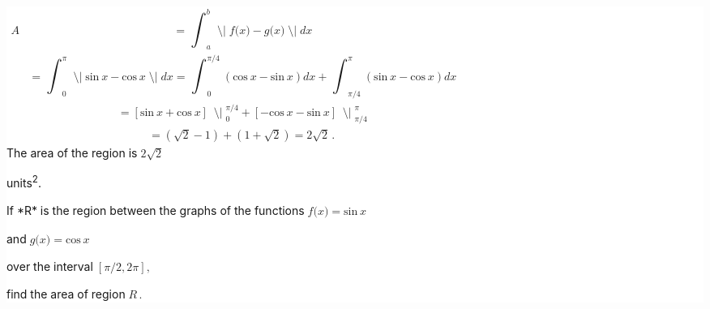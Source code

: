 <div data-type="equation" class="equation unnumbered" data-label="">
<math xmlns="http://www.w3.org/1998/Math/MathML"><mtable><mtr><mtd columnalign="right"><mi>A</mi></mtd><mtd columnalign="left"><mo>=</mo><msubsup><mstyle mathsize="140%" displaystyle="true"><mo stretchy="false">∫</mo></mstyle><mi>a</mi><mi>b</mi></msubsup><mrow><mo>\|</mo><mrow><mi>f</mi><mo stretchy="false">(</mo><mi>x</mi><mo stretchy="false">)</mo><mo>−</mo><mi>g</mi><mo stretchy="false">(</mo><mi>x</mi><mo stretchy="false">)</mo></mrow><mo>\|</mo></mrow><mi>d</mi><mi>x</mi></mtd></mtr><mtr><mtd /><mtd columnalign="left"><mo>=</mo><msubsup><mstyle mathsize="140%" displaystyle="true"><mo stretchy="false">∫</mo></mstyle><mn>0</mn><mi>π</mi></msubsup><mrow><mo>\|</mo><mrow><mtext>sin</mtext><mspace width="0.2em" /><mi>x</mi><mo>−</mo><mtext>cos</mtext><mspace width="0.2em" /><mi>x</mi></mrow><mo>\|</mo></mrow><mi>d</mi><mi>x</mi><mo>=</mo><msubsup><mstyle mathsize="140%" displaystyle="true"><mo stretchy="false">∫</mo></mstyle><mn>0</mn><mrow><mi>π</mi><mtext>/</mtext><mn>4</mn></mrow></msubsup><mrow><mo>(</mo><mrow><mtext>cos</mtext><mspace width="0.2em" /><mi>x</mi><mo>−</mo><mtext>sin</mtext><mspace width="0.2em" /><mi>x</mi></mrow><mo>)</mo></mrow><mi>d</mi><mi>x</mi><mo>+</mo><msubsup><mstyle mathsize="140%" displaystyle="true"><mo stretchy="false">∫</mo></mstyle><mrow><mi>π</mi><mtext>/</mtext><mn>4</mn></mrow><mi>π</mi></msubsup><mrow><mo>(</mo><mrow><mtext>sin</mtext><mspace width="0.2em" /><mi>x</mi><mo>−</mo><mtext>cos</mtext><mspace width="0.2em" /><mi>x</mi></mrow><mo>)</mo></mrow><mi>d</mi><mi>x</mi></mtd></mtr><mtr><mtd /><mtd columnalign="left"><mo>=</mo><msubsup><mrow><mrow><mrow><mo>[</mo><mrow><mtext>sin</mtext><mspace width="0.2em" /><mi>x</mi><mo>+</mo><mtext>cos</mtext><mspace width="0.2em" /><mi>x</mi></mrow><mo>]</mo></mrow></mrow><mspace width="0.2em" /><mo>\|</mo></mrow><mn>0</mn><mrow><mi>π</mi><mtext>/</mtext><mn>4</mn></mrow></msubsup><mo>+</mo><msubsup><mrow><mrow><mrow><mo>[</mo><mrow><mtext>−</mtext><mtext>cos</mtext><mspace width="0.2em" /><mi>x</mi><mo>−</mo><mtext>sin</mtext><mspace width="0.2em" /><mi>x</mi></mrow><mo>]</mo></mrow></mrow><mspace width="0.2em" /><mo>\|</mo></mrow><mrow><mi>π</mi><mtext>/</mtext><mn>4</mn></mrow><mi>π</mi></msubsup></mtd></mtr><mtr><mtd /><mtd columnalign="left"><mo>=</mo><mrow><mo>(</mo><mrow><msqrt><mn>2</mn></msqrt><mo>−</mo><mn>1</mn></mrow><mo>)</mo></mrow><mo>+</mo><mrow><mo>(</mo><mrow><mn>1</mn><mo>+</mo><msqrt><mn>2</mn></msqrt></mrow><mo>)</mo></mrow><mo>=</mo><mn>2</mn><msqrt><mn>2</mn></msqrt><mo>.</mo></mtd></mtr></mtable></math>
</div>
The area of the region is <math xmlns="http://www.w3.org/1998/Math/MathML"><mrow><mn>2</mn><msqrt><mn>2</mn></msqrt></mrow></math>

 units<sup>2</sup>.

</div>
</div>
</div>

<div data-type="note" class="note checkpoint">
<div data-type="exercise" class="exercise">
<div data-type="problem" class="problem" markdown="1">
If *R* is the region between the graphs of the functions <math xmlns="http://www.w3.org/1998/Math/MathML"><mrow><mi>f</mi><mo stretchy="false">(</mo><mi>x</mi><mo stretchy="false">)</mo><mo>=</mo><mtext>sin</mtext><mspace width="0.2em" /><mi>x</mi></mrow></math>

 and <math xmlns="http://www.w3.org/1998/Math/MathML"><mrow><mi>g</mi><mo stretchy="false">(</mo><mi>x</mi><mo stretchy="false">)</mo><mo>=</mo><mtext>cos</mtext><mspace width="0.2em" /><mi>x</mi></mrow></math>

 over the interval <math xmlns="http://www.w3.org/1998/Math/MathML"><mrow><mrow><mo>[</mo><mrow><mrow><mi>π</mi><mtext>/</mtext><mn>2</mn></mrow><mo>,</mo><mn>2</mn><mi>π</mi></mrow><mo>]</mo></mrow><mo>,</mo></mrow></math>

 find the area of region <math xmlns="http://www.w3.org/1998/Math/MathML"><mrow><mi>R</mi><mo>.</mo></mrow></math>
